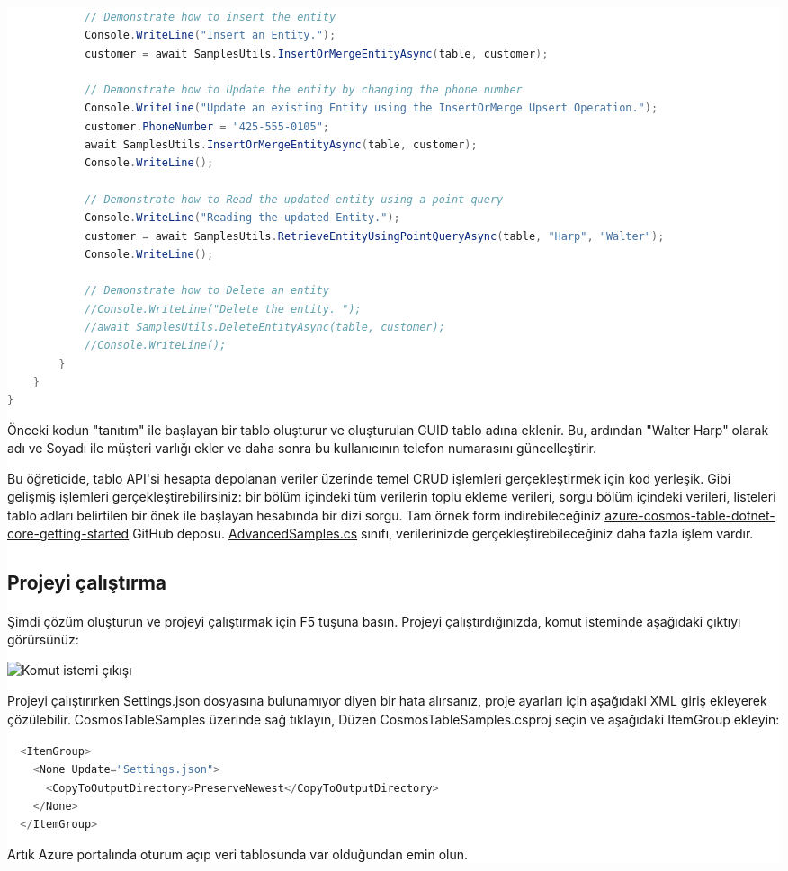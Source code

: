 ```csharp
            // Demonstrate how to insert the entity
            Console.WriteLine("Insert an Entity.");
            customer = await SamplesUtils.InsertOrMergeEntityAsync(table, customer);

            // Demonstrate how to Update the entity by changing the phone number
            Console.WriteLine("Update an existing Entity using the InsertOrMerge Upsert Operation.");
            customer.PhoneNumber = "425-555-0105";
            await SamplesUtils.InsertOrMergeEntityAsync(table, customer);
            Console.WriteLine();

            // Demonstrate how to Read the updated entity using a point query 
            Console.WriteLine("Reading the updated Entity.");
            customer = await SamplesUtils.RetrieveEntityUsingPointQueryAsync(table, "Harp", "Walter");
            Console.WriteLine();

            // Demonstrate how to Delete an entity
            //Console.WriteLine("Delete the entity. ");
            //await SamplesUtils.DeleteEntityAsync(table, customer);
            //Console.WriteLine();
        }
    }
}
```

Önceki kodun "tanıtım" ile başlayan bir tablo oluşturur ve oluşturulan GUID tablo adına eklenir. Bu, ardından "Walter Harp" olarak adı ve Soyadı ile müşteri varlığı ekler ve daha sonra bu kullanıcının telefon numarasını güncelleştirir. 

Bu öğreticide, tablo API'si hesapta depolanan veriler üzerinde temel CRUD işlemleri gerçekleştirmek için kod yerleşik. Gibi gelişmiş işlemleri gerçekleştirebilirsiniz: bir bölüm içindeki tüm verilerin toplu ekleme verileri, sorgu bölüm içindeki verileri, listeleri tablo adları belirtilen bir önek ile başlayan hesabında bir dizi sorgu. Tam örnek form indirebileceğiniz [azure-cosmos-table-dotnet-core-getting-started](https://github.com/Azure-Samples/azure-cosmos-table-dotnet-core-getting-started) GitHub deposu. [AdvancedSamples.cs](https://github.com/Azure-Samples/azure-cosmos-table-dotnet-core-getting-started/blob/master/CosmosTableSamples/AdvancedSamples.cs) sınıfı, verilerinizde gerçekleştirebileceğiniz daha fazla işlem vardır.  

## <a name="run-the-project"></a>Projeyi çalıştırma

Şimdi çözüm oluşturun ve projeyi çalıştırmak için F5 tuşuna basın. Projeyi çalıştırdığınızda, komut isteminde aşağıdaki çıktıyı görürsünüz:

![Komut istemi çıkışı](./media/tutorial-develop-table-standard/output-from-sample.png)

Projeyi çalıştırırken Settings.json dosyasına bulunamıyor diyen bir hata alırsanız, proje ayarları için aşağıdaki XML giriş ekleyerek çözülebilir. CosmosTableSamples üzerinde sağ tıklayın, Düzen CosmosTableSamples.csproj seçin ve aşağıdaki ItemGroup ekleyin: 

```csharp
  <ItemGroup>
    <None Update="Settings.json">
      <CopyToOutputDirectory>PreserveNewest</CopyToOutputDirectory>
    </None>
  </ItemGroup>
```
Artık Azure portalında oturum açıp veri tablosunda var olduğundan emin olun. 
